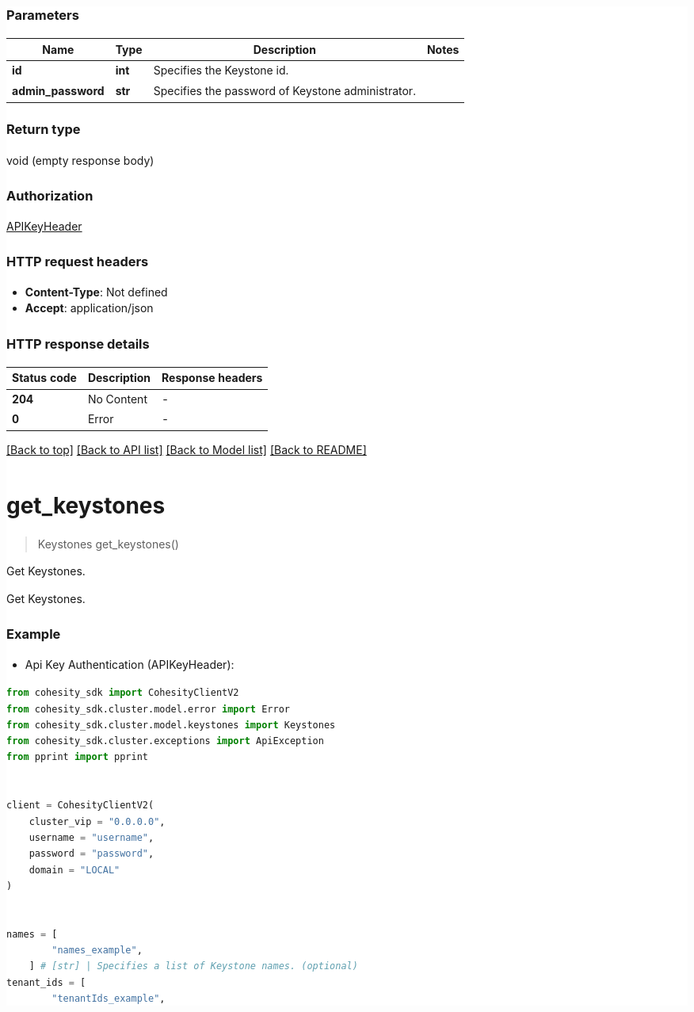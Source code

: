 ```python
```


### Parameters

Name | Type | Description  | Notes
------------- | ------------- | ------------- | -------------
 **id** | **int**| Specifies the Keystone id. |
 **admin_password** | **str**| Specifies the password of Keystone administrator. |

### Return type

void (empty response body)

### Authorization

[APIKeyHeader](../README.md#APIKeyHeader)

### HTTP request headers

 - **Content-Type**: Not defined
 - **Accept**: application/json


### HTTP response details
| Status code | Description | Response headers |
|-------------|-------------|------------------|
**204** | No Content |  -  |
**0** | Error |  -  |

[[Back to top]](#) [[Back to API list]](../README.md#documentation-for-api-endpoints) [[Back to Model list]](../README.md#documentation-for-models) [[Back to README]](../README.md)

# **get_keystones**
> Keystones get_keystones()

Get Keystones.

Get Keystones.

### Example

* Api Key Authentication (APIKeyHeader):
```python
from cohesity_sdk import CohesityClientV2
from cohesity_sdk.cluster.model.error import Error
from cohesity_sdk.cluster.model.keystones import Keystones
from cohesity_sdk.cluster.exceptions import ApiException
from pprint import pprint


client = CohesityClientV2(
	cluster_vip = "0.0.0.0",
	username = "username",
	password = "password",
	domain = "LOCAL"
)


names = [
        "names_example",
    ] # [str] | Specifies a list of Keystone names. (optional)
tenant_ids = [
        "tenantIds_example",
```